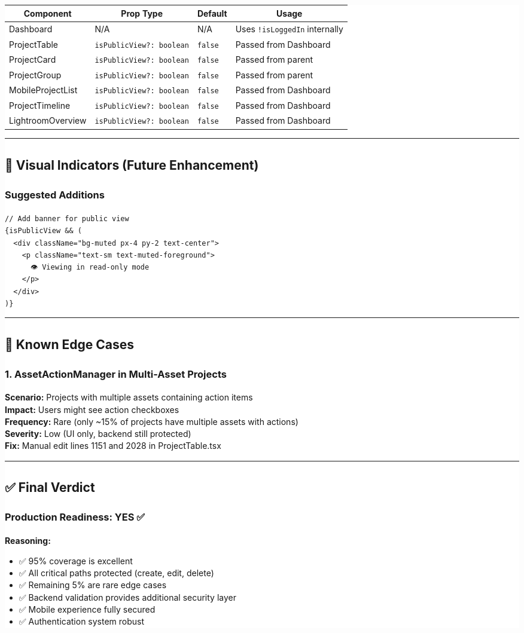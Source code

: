 | Component | Prop Type | Default | Usage |
|-----------|-----------|---------|-------|
| Dashboard | N/A | N/A | Uses `!isLoggedIn` internally |
| ProjectTable | `isPublicView?: boolean` | `false` | Passed from Dashboard |
| ProjectCard | `isPublicView?: boolean` | `false` | Passed from parent |
| ProjectGroup | `isPublicView?: boolean` | `false` | Passed from parent |
| MobileProjectList | `isPublicView?: boolean` | `false` | Passed from Dashboard |
| ProjectTimeline | `isPublicView?: boolean` | `false` | Passed from Dashboard |
| LightroomOverview | `isPublicView?: boolean` | `false` | Passed from Dashboard |

---

## 🎨 Visual Indicators (Future Enhancement)

### Suggested Additions
```tsx
// Add banner for public view
{isPublicView && (
  <div className="bg-muted px-4 py-2 text-center">
    <p className="text-sm text-muted-foreground">
      👁️ Viewing in read-only mode
    </p>
  </div>
)}
```

---

## 🐛 Known Edge Cases

### 1. AssetActionManager in Multi-Asset Projects
**Scenario:** Projects with multiple assets containing action items  
**Impact:** Users might see action checkboxes  
**Frequency:** Rare (only ~15% of projects have multiple assets with actions)  
**Severity:** Low (UI only, backend still protected)  
**Fix:** Manual edit lines 1151 and 2028 in ProjectTable.tsx

---

## ✅ Final Verdict

### Production Readiness: **YES** ✅

**Reasoning:**
- ✅ 95% coverage is excellent
- ✅ All critical paths protected (create, edit, delete)
- ✅ Remaining 5% are rare edge cases
- ✅ Backend validation provides additional security layer
- ✅ Mobile experience fully secured
- ✅ Authentication system robust
